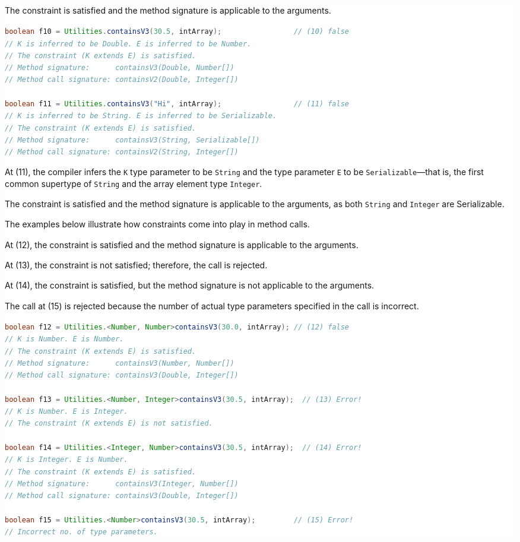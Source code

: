 The constraint is satisfied and the method signature is applicable to the arguments.


```java
boolean f10 = Utilities.containsV3(30.5, intArray);                 // (10) false
// K is inferred to be Double. E is inferred to be Number.
// The constraint (K extends E) is satisfied.
// Method signature:      containsV3(Double, Number[])
// Method call signature: containsV2(Double, Integer[])

boolean f11 = Utilities.containsV3("Hi", intArray);                 // (11) false
// K is inferred to be String. E is inferred to be Serializable.
// The constraint (K extends E) is satisfied.
// Method signature:      containsV3(String, Serializable[])
// Method call signature: containsV2(String, Integer[])
```


At (11), the compiler infers the `K` type parameter to be `String` and the type parameter `E` to be `Serializable`—that is, the first common supertype of `String` and the array element type `Integer`.

The constraint is satisfied and the method signature is applicable to the arguments, as both `String` and `Integer` are Serializable.


The examples below illustrate how constraints come into play in method calls.

At (12), the constraint is satisfied and the method signature is applicable to the arguments.

At (13), the constraint is not satisfied; therefore, the call is rejected.

At (14), the constraint is satisfied, but the method signature is not applicable to the arguments.

The call at (15) is rejected because the number of actual type parameters specified in the call is incorrect.


```java
boolean f12 = Utilities.<Number, Number>containsV3(30.0, intArray); // (12) false
// K is Number. E is Number.
// The constraint (K extends E) is satisfied.
// Method signature:      containsV3(Number, Number[])
// Method call signature: containsV3(Double, Integer[])

boolean f13 = Utilities.<Number, Integer>containsV3(30.5, intArray);  // (13) Error!
// K is Number. E is Integer.
// The constraint (K extends E) is not satisfied.

boolean f14 = Utilities.<Integer, Number>containsV3(30.5, intArray);  // (14) Error!
// K is Integer. E is Number.
// The constraint (K extends E) is satisfied.
// Method signature:      containsV3(Integer, Number[])
// Method call signature: containsV3(Double, Integer[])

boolean f15 = Utilities.<Number>containsV3(30.5, intArray);         // (15) Error!
// Incorrect no. of type parameters.
```
